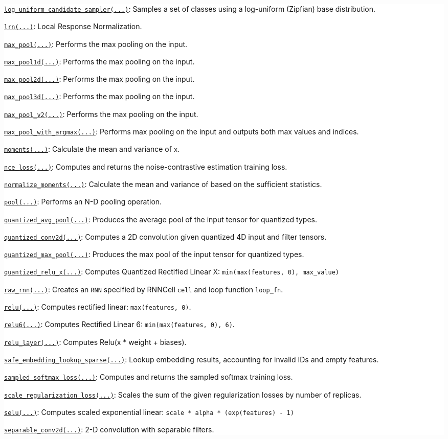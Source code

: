 [`log_uniform_candidate_sampler(...)`](../../../tf/random/log_uniform_candidate_sampler.md): Samples a set of classes using a log-uniform (Zipfian) base distribution.

[`lrn(...)`](../../../tf/nn/local_response_normalization.md): Local Response Normalization.

[`max_pool(...)`](../../../tf/compat/v1/nn/max_pool.md): Performs the max pooling on the input.

[`max_pool1d(...)`](../../../tf/nn/max_pool1d.md): Performs the max pooling on the input.

[`max_pool2d(...)`](../../../tf/nn/max_pool2d.md): Performs the max pooling on the input.

[`max_pool3d(...)`](../../../tf/nn/max_pool3d.md): Performs the max pooling on the input.

[`max_pool_v2(...)`](../../../tf/nn/max_pool.md): Performs the max pooling on the input.

[`max_pool_with_argmax(...)`](../../../tf/compat/v1/nn/max_pool_with_argmax.md): Performs max pooling on the input and outputs both max values and indices.

[`moments(...)`](../../../tf/compat/v1/nn/moments.md): Calculate the mean and variance of `x`.

[`nce_loss(...)`](../../../tf/compat/v1/nn/nce_loss.md): Computes and returns the noise-contrastive estimation training loss.

[`normalize_moments(...)`](../../../tf/nn/normalize_moments.md): Calculate the mean and variance of based on the sufficient statistics.

[`pool(...)`](../../../tf/compat/v1/nn/pool.md): Performs an N-D pooling operation.

[`quantized_avg_pool(...)`](../../../tf/compat/v1/nn/quantized_avg_pool.md): Produces the average pool of the input tensor for quantized types.

[`quantized_conv2d(...)`](../../../tf/compat/v1/nn/quantized_conv2d.md): Computes a 2D convolution given quantized 4D input and filter tensors.

[`quantized_max_pool(...)`](../../../tf/compat/v1/nn/quantized_max_pool.md): Produces the max pool of the input tensor for quantized types.

[`quantized_relu_x(...)`](../../../tf/compat/v1/nn/quantized_relu_x.md): Computes Quantized Rectified Linear X: `min(max(features, 0), max_value)`

[`raw_rnn(...)`](../../../tf/compat/v1/nn/raw_rnn.md): Creates an `RNN` specified by RNNCell `cell` and loop function `loop_fn`.

[`relu(...)`](../../../tf/nn/relu.md): Computes rectified linear: `max(features, 0)`.

[`relu6(...)`](../../../tf/nn/relu6.md): Computes Rectified Linear 6: `min(max(features, 0), 6)`.

[`relu_layer(...)`](../../../tf/compat/v1/nn/relu_layer.md): Computes Relu(x * weight + biases).

[`safe_embedding_lookup_sparse(...)`](../../../tf/compat/v1/nn/safe_embedding_lookup_sparse.md): Lookup embedding results, accounting for invalid IDs and empty features.

[`sampled_softmax_loss(...)`](../../../tf/compat/v1/nn/sampled_softmax_loss.md): Computes and returns the sampled softmax training loss.

[`scale_regularization_loss(...)`](../../../tf/nn/scale_regularization_loss.md): Scales the sum of the given regularization losses by number of replicas.

[`selu(...)`](../../../tf/nn/selu.md): Computes scaled exponential linear: `scale * alpha * (exp(features) - 1)`

[`separable_conv2d(...)`](../../../tf/compat/v1/nn/separable_conv2d.md): 2-D convolution with separable filters.
